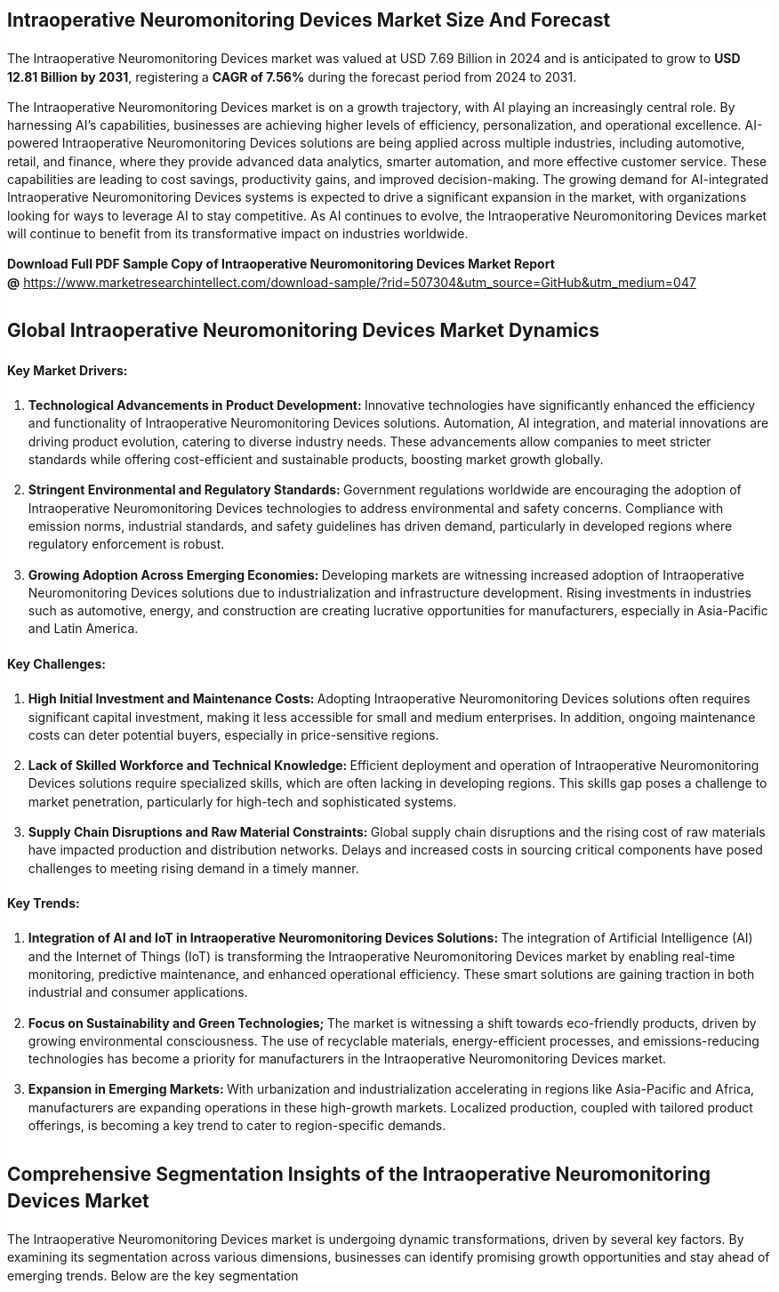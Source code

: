 <h2>Intraoperative Neuromonitoring Devices Market Size And Forecast</h2><p>The Intraoperative Neuromonitoring Devices market was valued at USD 7.69 Billion in 2024 and is anticipated to grow to <strong>USD 12.81 Billion by 2031</strong>, registering a <strong>CAGR of 7.56%</strong> during the forecast period from 2024 to 2031.</p><p>The Intraoperative Neuromonitoring Devices market is on a growth trajectory, with AI playing an increasingly central role. By harnessing AI’s capabilities, businesses are achieving higher levels of efficiency, personalization, and operational excellence. AI-powered Intraoperative Neuromonitoring Devices solutions are being applied across multiple industries, including automotive, retail, and finance, where they provide advanced data analytics, smarter automation, and more effective customer service. These capabilities are leading to cost savings, productivity gains, and improved decision-making. The growing demand for AI-integrated Intraoperative Neuromonitoring Devices systems is expected to drive a significant expansion in the market, with organizations looking for ways to leverage AI to stay competitive. As AI continues to evolve, the Intraoperative Neuromonitoring Devices market will continue to benefit from its transformative impact on industries worldwide.</p><p><strong>Download Full PDF Sample Copy of Intraoperative Neuromonitoring Devices Market Report @</strong>&nbsp;<a href="https://www.marketresearchintellect.com/download-sample/?rid=507304&amp;utm_source=GitHub&amp;utm_medium=047">https://www.marketresearchintellect.com/download-sample/?rid=507304&amp;utm_source=GitHub&amp;utm_medium=047</a></p><h2>Global Intraoperative Neuromonitoring Devices Market Dynamics</h2><h4><strong>Key Market Drivers:</strong></h4><ol><li><p><strong>Technological Advancements in Product Development:&nbsp;</strong>Innovative technologies have significantly enhanced the efficiency and functionality of Intraoperative Neuromonitoring Devices solutions. Automation, AI integration, and material innovations are driving product evolution, catering to diverse industry needs. These advancements allow companies to meet stricter standards while offering cost-efficient and sustainable products, boosting market growth globally.</p></li><li><p><strong>Stringent Environmental and Regulatory Standards:&nbsp;</strong>Government regulations worldwide are encouraging the adoption of Intraoperative Neuromonitoring Devices technologies to address environmental and safety concerns. Compliance with emission norms, industrial standards, and safety guidelines has driven demand, particularly in developed regions where regulatory enforcement is robust.</p></li><li><p><strong>Growing Adoption Across Emerging Economies:&nbsp;</strong>Developing markets are witnessing increased adoption of Intraoperative Neuromonitoring Devices solutions due to industrialization and infrastructure development. Rising investments in industries such as automotive, energy, and construction are creating lucrative opportunities for manufacturers, especially in Asia-Pacific and Latin America.</p></li></ol><h4><strong>Key Challenges:</strong></h4><ol><li><p><strong>High Initial Investment and Maintenance Costs:&nbsp;</strong>Adopting Intraoperative Neuromonitoring Devices solutions often requires significant capital investment, making it less accessible for small and medium enterprises. In addition, ongoing maintenance costs can deter potential buyers, especially in price-sensitive regions.</p></li><li><p><strong>Lack of Skilled Workforce and Technical Knowledge:&nbsp;</strong>Efficient deployment and operation of Intraoperative Neuromonitoring Devices solutions require specialized skills, which are often lacking in developing regions. This skills gap poses a challenge to market penetration, particularly for high-tech and sophisticated systems.</p></li><li><p><strong>Supply Chain Disruptions and Raw Material Constraints:&nbsp;</strong>Global supply chain disruptions and the rising cost of raw materials have impacted production and distribution networks. Delays and increased costs in sourcing critical components have posed challenges to meeting rising demand in a timely manner.</p></li></ol><h4><strong>Key Trends:</strong></h4><ol><li><p><strong>Integration of AI and IoT in Intraoperative Neuromonitoring Devices Solutions:&nbsp;</strong>The integration of Artificial Intelligence (AI) and the Internet of Things (IoT) is transforming the Intraoperative Neuromonitoring Devices market by enabling real-time monitoring, predictive maintenance, and enhanced operational efficiency. These smart solutions are gaining traction in both industrial and consumer applications.</p></li><li><p><strong>Focus on Sustainability and Green Technologies;&nbsp;</strong>The market is witnessing a shift towards eco-friendly products, driven by growing environmental consciousness. The use of recyclable materials, energy-efficient processes, and emissions-reducing technologies has become a priority for manufacturers in the Intraoperative Neuromonitoring Devices market.</p></li><li><p><strong>Expansion in Emerging Markets:&nbsp;</strong>With urbanization and industrialization accelerating in regions like Asia-Pacific and Africa, manufacturers are expanding operations in these high-growth markets. Localized production, coupled with tailored product offerings, is becoming a key trend to cater to region-specific demands.</p></li></ol><div class="article-main__content" data-test-id="publishing-text-block"><h2>Comprehensive Segmentation Insights of the Intraoperative Neuromonitoring Devices Market</h2><p>The Intraoperative Neuromonitoring Devices market is undergoing dynamic transformations, driven by several key factors. By examining its segmentation across various dimensions, businesses can identify promising growth opportunities and stay ahead of emerging trends. Below are the key segmentation